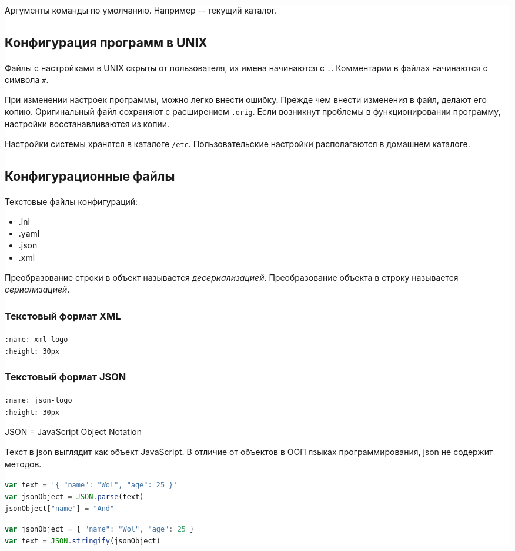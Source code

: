 Аргументы команды по умолчанию. Например -- текущий каталог.


## Конфигурация программ в UNIX

Файлы с настройками в UNIX скрыты от пользователя, их имена начинаются с `.`.
Комментарии в файлах начинаются с символа `#`.

При изменении настроек программы, можно легко внести ошибку.
Прежде чем внести изменения в файл, делают его копию.
Оригинальный файл сохраняют с расширением `.orig`.
Если возникнут проблемы в функционировании программу, настройки восстанавливаются из копии.

Настройки системы хранятся в каталоге `/etc`.
Пользовательские настройки располагаются в домашнем каталоге.

## Конфигурационные файлы

Текстовые файлы конфигураций:
* .ini
* .yaml
* .json
* .xml

Преобразование строки в объект называется *десериализацией*.
Преобразование объекта в строку называется *сериализацией*.

### Текстовый формат XML

```{image} ../images/XML-logo.png
:name: xml-logo
:height: 30px
```

### Текстовый формат JSON

```{image} ../images/JSON-logo.png
:name: json-logo
:height: 30px
```

JSON = JavaScript Object Notation

Текст в json выглядит как объект JavaScript.
В отличие от объектов в ООП языках программирования, json не содержит методов.

```javascript
var text = '{ "name": "Wol", "age": 25 }'
var jsonObject = JSON.parse(text)
jsonObject["name"] = "And"
```

```javascript
var jsonObject = { "name": "Wol", "age": 25 }
var text = JSON.stringify(jsonObject)
```
